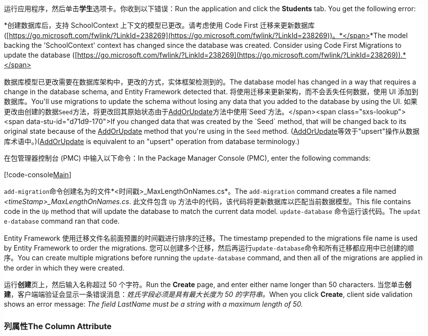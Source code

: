 <span data-ttu-id="d71d9-166">运行应用程序，然后单击**学生**选项卡。你收到以下错误：</span><span class="sxs-lookup"><span data-stu-id="d71d9-166">Run the application and click the **Students** tab. You get the following error:</span></span>

<span data-ttu-id="d71d9-167">*创建数据库后，支持 SchoolContext 上下文的模型已更改。请考虑使用 Code First 迁移来更新数据库 ([https://go.microsoft.com/fwlink/?LinkId=238269](https://go.microsoft.com/fwlink/?LinkId=238269))。*</span><span class="sxs-lookup"><span data-stu-id="d71d9-167">*The model backing the 'SchoolContext' context has changed since the database was created. Consider using Code First Migrations to update the database ([https://go.microsoft.com/fwlink/?LinkId=238269](https://go.microsoft.com/fwlink/?LinkId=238269)).*</span></span>

<span data-ttu-id="d71d9-168">数据库模型已更改需要在数据库架构中，更改的方式，实体框架检测到的。</span><span class="sxs-lookup"><span data-stu-id="d71d9-168">The database model has changed in a way that requires a change in the database schema, and Entity Framework detected that.</span></span> <span data-ttu-id="d71d9-169">将使用迁移来更新架构，而不会丢失任何数据，使用 UI 添加到数据库。</span><span class="sxs-lookup"><span data-stu-id="d71d9-169">You'll use migrations to update the schema without losing any data that you added to the database by using the UI.</span></span> <span data-ttu-id="d71d9-170">如果更改由创建的数据`Seed`方法，将更改回其原始状态由于[AddOrUpdate](https://msdn.microsoft.com/library/hh846520(v=vs.103).aspx)方法中使用`Seed`方法。</span><span class="sxs-lookup"><span data-stu-id="d71d9-170">If you changed data that was created by the `Seed` method, that will be changed back to its original state because of the [AddOrUpdate](https://msdn.microsoft.com/library/hh846520(v=vs.103).aspx) method that you're using in the `Seed` method.</span></span> <span data-ttu-id="d71d9-171">([AddOrUpdate](https://msdn.microsoft.com/library/hh846520(v=vs.103).aspx)等效于"upsert"操作从数据库术语中。)</span><span class="sxs-lookup"><span data-stu-id="d71d9-171">([AddOrUpdate](https://msdn.microsoft.com/library/hh846520(v=vs.103).aspx) is equivalent to an "upsert" operation from database terminology.)</span></span>

<span data-ttu-id="d71d9-172">在包管理器控制台 (PMC) 中输入以下命令：</span><span class="sxs-lookup"><span data-stu-id="d71d9-172">In the Package Manager Console (PMC), enter the following commands:</span></span>

[!code-console[Main](creating-a-more-complex-data-model-for-an-asp-net-mvc-application/samples/sample4.cmd)]

<span data-ttu-id="d71d9-173">`add-migration`命令创建名为的文件*&lt;时间戳&gt;\_MaxLengthOnNames.cs*。</span><span class="sxs-lookup"><span data-stu-id="d71d9-173">The `add-migration` command creates a file named *&lt;timeStamp&gt;\_MaxLengthOnNames.cs*.</span></span> <span data-ttu-id="d71d9-174">此文件包含 `Up` 方法中的代码，该代码将更新数据库以匹配当前数据模型。</span><span class="sxs-lookup"><span data-stu-id="d71d9-174">This file contains code in the `Up` method that will update the database to match the current data model.</span></span> <span data-ttu-id="d71d9-175">`update-database` 命令运行该代码。</span><span class="sxs-lookup"><span data-stu-id="d71d9-175">The `update-database` command ran that code.</span></span>

<span data-ttu-id="d71d9-176">Entity Framework 使用迁移文件名前面预置的时间戳进行排序的迁移。</span><span class="sxs-lookup"><span data-stu-id="d71d9-176">The timestamp prepended to the migrations file name is used by Entity Framework to order the migrations.</span></span> <span data-ttu-id="d71d9-177">您可以创建多个迁移，然后再运行`update-database`命令和所有迁移都应用中已创建的顺序。</span><span class="sxs-lookup"><span data-stu-id="d71d9-177">You can create multiple migrations before running the `update-database` command, and then all of the migrations are applied in the order in which they were created.</span></span>

<span data-ttu-id="d71d9-178">运行**创建**页上，然后输入名称超过 50 个字符。</span><span class="sxs-lookup"><span data-stu-id="d71d9-178">Run the **Create** page, and enter either name longer than 50 characters.</span></span> <span data-ttu-id="d71d9-179">当您单击**创建**，客户端端验证会显示一条错误消息：*姓氏字段必须是具有最大长度为 50 的字符串。*</span><span class="sxs-lookup"><span data-stu-id="d71d9-179">When you click **Create**, client side validation shows an error message: *The field LastName must be a string with a maximum length of 50.*</span></span>

### <a name="the-column-attribute"></a><span data-ttu-id="d71d9-180">列属性</span><span class="sxs-lookup"><span data-stu-id="d71d9-180">The Column Attribute</span></span>
